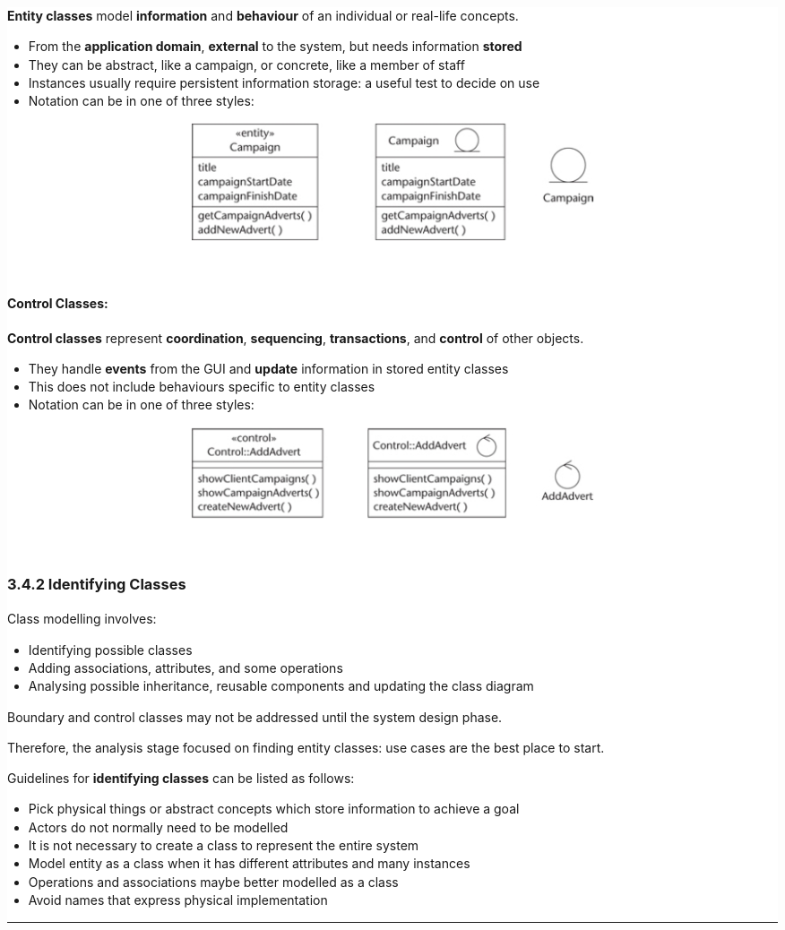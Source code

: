 **Entity classes** model **information** and **behaviour** of an individual or real-life concepts.
* From the **application domain**, **external** to the system, but needs information **stored**
* They can be abstract, like a campaign, or concrete, like a member of staff
* Instances usually require persistent information storage: a useful test to decide on use
* Notation can be in one of three styles:
<p align="center">
  <img src="img/03/0308entryclasses.jpg" alt="Entry classes">
</p>

&emsp;
#### **Control Classes:**

**Control classes** represent **coordination**, **sequencing**, **transactions**, and **control** of other objects.
* They handle **events** from the GUI and **update** information in stored entity classes
* This does not include behaviours specific to entity classes
* Notation can be in one of three styles:
<p align="center">
  <img src="img/03/0309controlclasses.jpg" alt="Control classes">
</p>

&emsp;
### **3.4.2 Identifying Classes**

Class modelling involves:
* Identifying possible classes
* Adding associations, attributes, and some operations
* Analysing possible inheritance, reusable components and updating the class diagram

Boundary and control classes may not be addressed until the system design phase. 

Therefore, the analysis stage focused on finding entity classes: use cases are the best place to start.

Guidelines for **identifying classes** can be listed as follows:
* Pick physical things or abstract concepts which store information to achieve a goal
* Actors do not normally need to be modelled
* It is not necessary to create a class to represent the entire system 
* Model entity as a class when it has different attributes and many instances
* Operations and associations maybe better modelled as a class
* Avoid names that express physical implementation

---